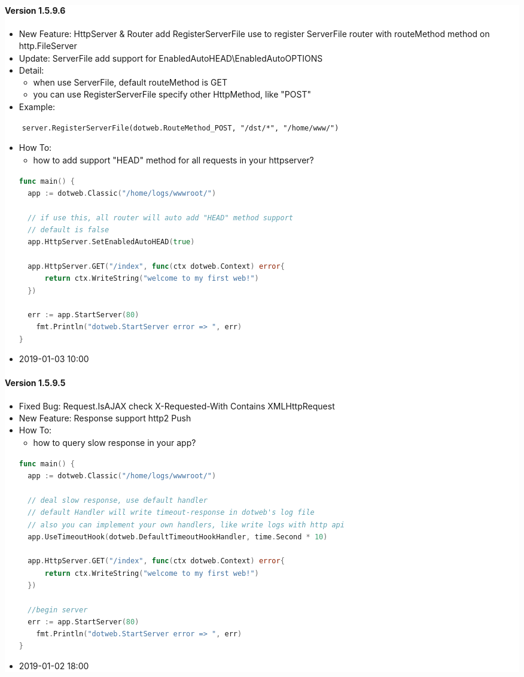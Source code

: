 #### Version 1.5.9.6
* New Feature: HttpServer & Router add RegisterServerFile use to register ServerFile router with routeMethod method on http.FileServer
* Update: ServerFile add support for EnabledAutoHEAD\EnabledAutoOPTIONS
* Detail:
    - when use ServerFile, default routeMethod is GET
    - you can use RegisterServerFile specify other HttpMethod, like "POST"
* Example:
``` golang
	server.RegisterServerFile(dotweb.RouteMethod_POST, "/dst/*", "/home/www/")
```
* How To:
  - how to add support "HEAD" method for all requests in your httpserver?
  ~~~ go
  func main() {
  	app := dotweb.Classic("/home/logs/wwwroot/")

    // if use this, all router will auto add "HEAD" method support
    // default is false
    app.HttpServer.SetEnabledAutoHEAD(true)

  	app.HttpServer.GET("/index", func(ctx dotweb.Context) error{
  		return ctx.WriteString("welcome to my first web!")
  	})

  	err := app.StartServer(80)
      fmt.Println("dotweb.StartServer error => ", err)
  }
  ~~~
* 2019-01-03 10:00

#### Version 1.5.9.5
* Fixed Bug: Request.IsAJAX check X-Requested-With Contains XMLHttpRequest
* New Feature: Response support http2 Push
* How To:
  - how to query slow response in your app?
  ~~~ go
  func main() {
  	app := dotweb.Classic("/home/logs/wwwroot/")

  	// deal slow response, use default handler
  	// default Handler will write timeout-response in dotweb's log file
  	// also you can implement your own handlers, like write logs with http api
  	app.UseTimeoutHook(dotweb.DefaultTimeoutHookHandler, time.Second * 10)

  	app.HttpServer.GET("/index", func(ctx dotweb.Context) error{
  		return ctx.WriteString("welcome to my first web!")
  	})

  	//begin server
  	err := app.StartServer(80)
      fmt.Println("dotweb.StartServer error => ", err)
  }
  ~~~
* 2019-01-02 18:00
